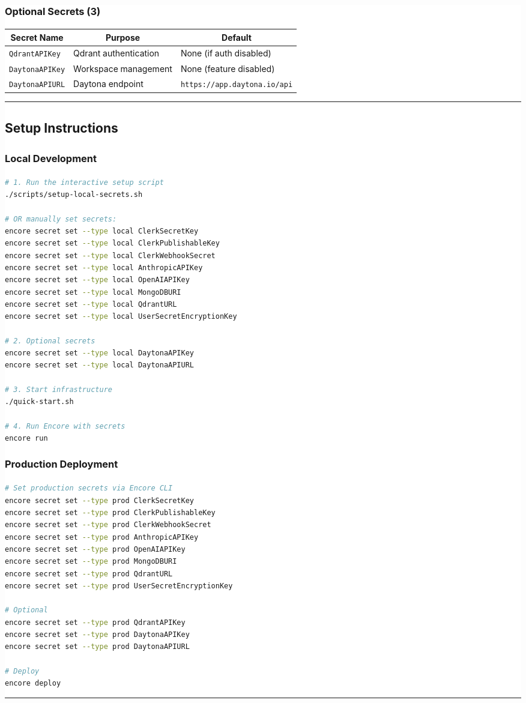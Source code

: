 ### Optional Secrets (3)

| Secret Name | Purpose | Default |
|-------------|---------|---------|
| `QdrantAPIKey` | Qdrant authentication | None (if auth disabled) |
| `DaytonaAPIKey` | Workspace management | None (feature disabled) |
| `DaytonaAPIURL` | Daytona endpoint | `https://app.daytona.io/api` |

---

## Setup Instructions

### Local Development

```bash
# 1. Run the interactive setup script
./scripts/setup-local-secrets.sh

# OR manually set secrets:
encore secret set --type local ClerkSecretKey
encore secret set --type local ClerkPublishableKey
encore secret set --type local ClerkWebhookSecret
encore secret set --type local AnthropicAPIKey
encore secret set --type local OpenAIAPIKey
encore secret set --type local MongoDBURI
encore secret set --type local QdrantURL
encore secret set --type local UserSecretEncryptionKey

# 2. Optional secrets
encore secret set --type local DaytonaAPIKey
encore secret set --type local DaytonaAPIURL

# 3. Start infrastructure
./quick-start.sh

# 4. Run Encore with secrets
encore run
```

### Production Deployment

```bash
# Set production secrets via Encore CLI
encore secret set --type prod ClerkSecretKey
encore secret set --type prod ClerkPublishableKey
encore secret set --type prod ClerkWebhookSecret
encore secret set --type prod AnthropicAPIKey
encore secret set --type prod OpenAIAPIKey
encore secret set --type prod MongoDBURI
encore secret set --type prod QdrantURL
encore secret set --type prod UserSecretEncryptionKey

# Optional
encore secret set --type prod QdrantAPIKey
encore secret set --type prod DaytonaAPIKey
encore secret set --type prod DaytonaAPIURL

# Deploy
encore deploy
```

---